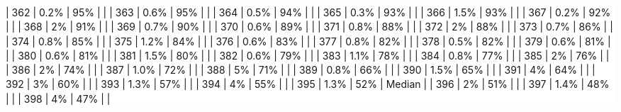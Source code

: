 | 362 | 0.2% | 95% |  |
| 363 | 0.6% | 95% |  |
| 364 | 0.5% | 94% |  |
| 365 | 0.3% | 93% |  |
| 366 | 1.5% | 93% |  |
| 367 | 0.2% | 92% |  |
| 368 | 2% | 91% |  |
| 369 | 0.7% | 90% |  |
| 370 | 0.6% | 89% |  |
| 371 | 0.8% | 88% |  |
| 372 | 2% | 88% |  |
| 373 | 0.7% | 86% |  |
| 374 | 0.8% | 85% |  |
| 375 | 1.2% | 84% |  |
| 376 | 0.6% | 83% |  |
| 377 | 0.8% | 82% |  |
| 378 | 0.5% | 82% |  |
| 379 | 0.6% | 81% |  |
| 380 | 0.6% | 81% |  |
| 381 | 1.5% | 80% |  |
| 382 | 0.6% | 79% |  |
| 383 | 1.1% | 78% |  |
| 384 | 0.8% | 77% |  |
| 385 | 2% | 76% |  |
| 386 | 2% | 74% |  |
| 387 | 1.0% | 72% |  |
| 388 | 5% | 71% |  |
| 389 | 0.8% | 66% |  |
| 390 | 1.5% | 65% |  |
| 391 | 4% | 64% |  |
| 392 | 3% | 60% |  |
| 393 | 1.3% | 57% |  |
| 394 | 4% | 55% |  |
| 395 | 1.3% | 52% | Median |
| 396 | 2% | 51% |  |
| 397 | 1.4% | 48% |  |
| 398 | 4% | 47% |  |